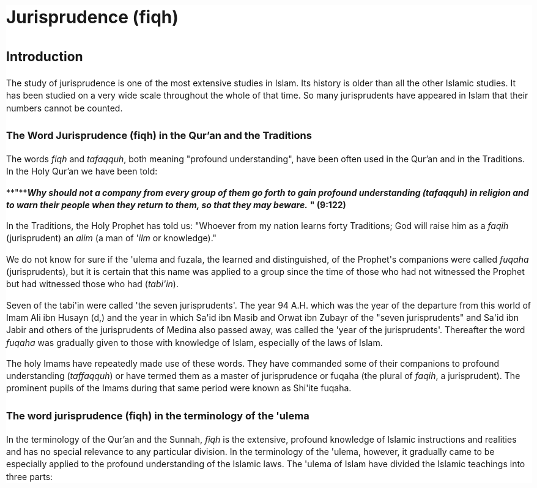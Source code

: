 Jurisprudence (fiqh)
====================

Introduction
------------

The study of jurisprudence is one of the most extensive studies in
Islam. Its history is older than all the other Islamic studies. It has
been studied on a very wide scale throughout the whole of that time. So
many jurisprudents have appeared in Islam that their numbers cannot be
counted.

### The Word Jurisprudence (fiqh) in the Qur’an and the Traditions

The words *fiqh* and *tafaqquh*, both meaning "profound understanding",
have been often used in the Qur’an and in the Traditions. In the Holy
Qur’an we have been told:

**"*****Why should not a company from every group of them go forth to
gain profound understanding (*****tafaqquh*****) in religion and to warn
their people when they return to them, so that they may beware.*** **"
(9:122)**

In the Traditions, the Holy Prophet has told us: "Whoever from my nation
learns forty Traditions; God will raise him as a *faqih* (jurisprudent)
an *alim* (a man of '*ilm* or knowledge)."

We do not know for sure if the 'ulema and fuzala, the learned and
distinguished, of the Prophet's companions were called *fuqaha*
(jurisprudents), but it is certain that this name was applied to a group
since the time of those who had not witnessed the Prophet but had
witnessed those who had (*tabi'in*).

Seven of the tabi'in were called 'the seven jurisprudents'. The year 94
A.H. which was the year of the departure from this world of Imam Ali ibn
Husayn (d,) and the year in which Sa'id ibn Masib and Orwat ibn Zubayr
of the "seven jurisprudents" and Sa'id ibn Jabir and others of the
jurisprudents of Medina also passed away, was called the 'year of the
jurisprudents'. Thereafter the word *fuqaha* was gradually given to
those with knowledge of Islam, especially of the laws of Islam.

The holy Imams have repeatedly made use of these words. They have
commanded some of their companions to profound understanding
(*taffaqquh*) or have termed them as a master of jurisprudence or fuqaha
(the plural of *faqih*, a jurisprudent). The prominent pupils of the
Imams during that same period were known as Shi'ite fuqaha.

### The word jurisprudence (fiqh) in the terminology of the 'ulema

In the terminology of the Qur’an and the Sunnah, *fiqh* is the
extensive, profound knowledge of Islamic instructions and realities and
has no special relevance to any particular division. In the terminology
of the 'ulema, however, it gradually came to be especially applied to
the profound understanding of the Islamic laws. The 'ulema of Islam have
divided the Islamic teachings into three parts:
